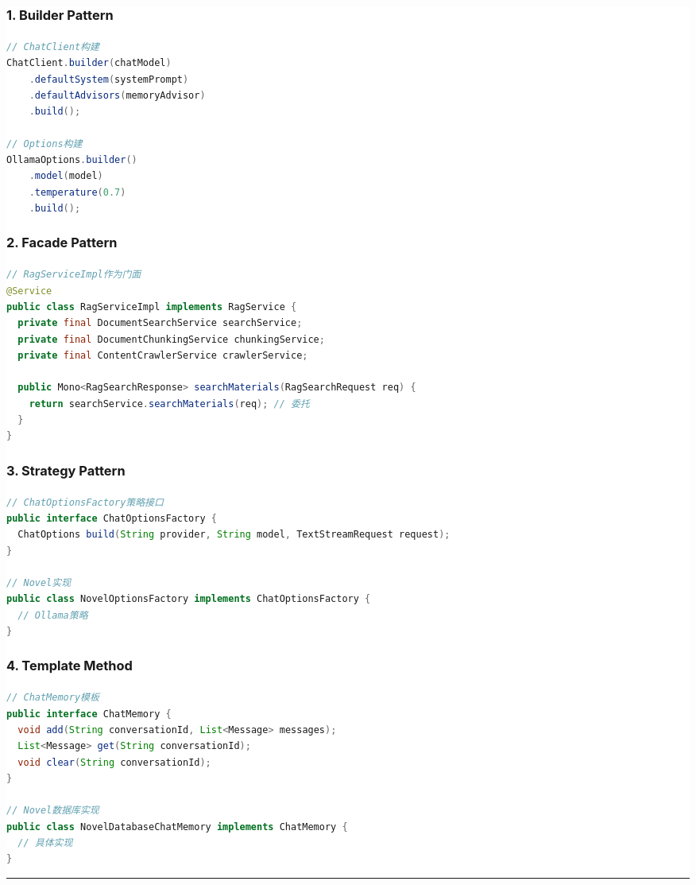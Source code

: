 ### 1. Builder Pattern
```java
// ChatClient构建
ChatClient.builder(chatModel)
    .defaultSystem(systemPrompt)
    .defaultAdvisors(memoryAdvisor)
    .build();

// Options构建
OllamaOptions.builder()
    .model(model)
    .temperature(0.7)
    .build();
```

### 2. Facade Pattern
```java
// RagServiceImpl作为门面
@Service
public class RagServiceImpl implements RagService {
  private final DocumentSearchService searchService;
  private final DocumentChunkingService chunkingService;
  private final ContentCrawlerService crawlerService;

  public Mono<RagSearchResponse> searchMaterials(RagSearchRequest req) {
    return searchService.searchMaterials(req); // 委托
  }
}
```

### 3. Strategy Pattern
```java
// ChatOptionsFactory策略接口
public interface ChatOptionsFactory {
  ChatOptions build(String provider, String model, TextStreamRequest request);
}

// Novel实现
public class NovelOptionsFactory implements ChatOptionsFactory {
  // Ollama策略
}
```

### 4. Template Method
```java
// ChatMemory模板
public interface ChatMemory {
  void add(String conversationId, List<Message> messages);
  List<Message> get(String conversationId);
  void clear(String conversationId);
}

// Novel数据库实现
public class NovelDatabaseChatMemory implements ChatMemory {
  // 具体实现
}
```

---